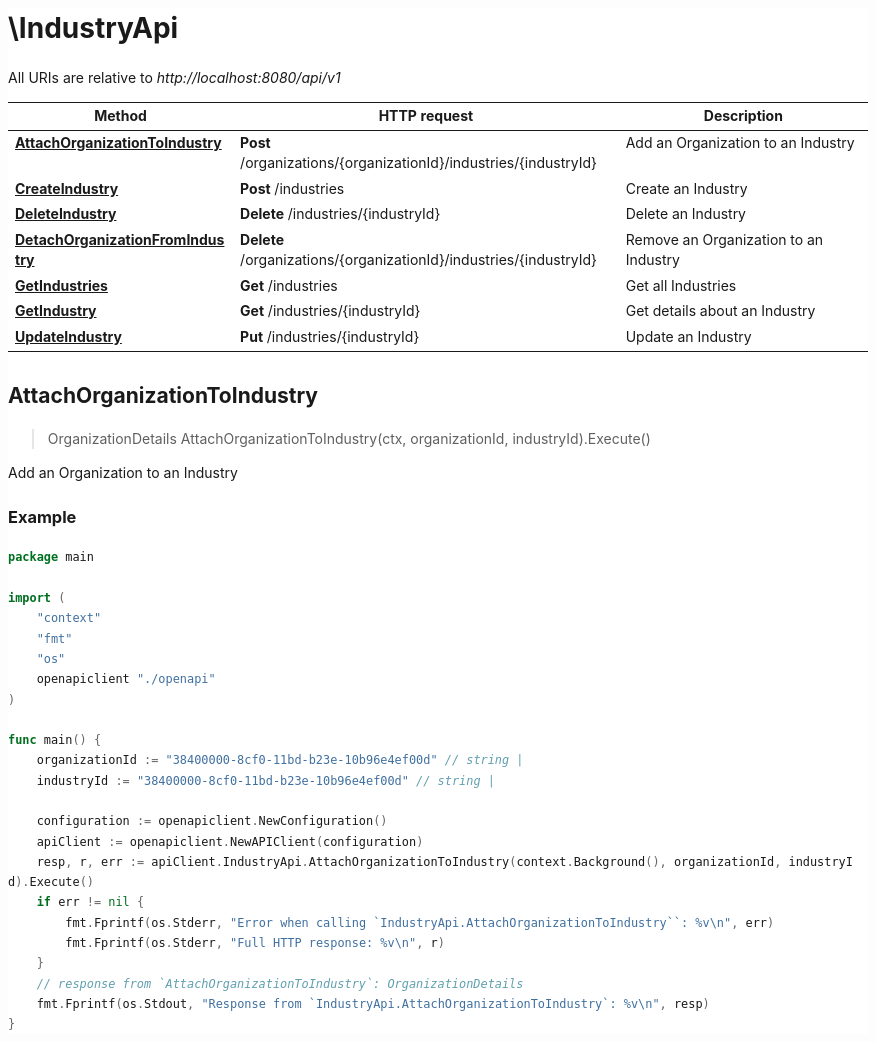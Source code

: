 # \IndustryApi

All URIs are relative to *http://localhost:8080/api/v1*

Method | HTTP request | Description
------------- | ------------- | -------------
[**AttachOrganizationToIndustry**](IndustryApi.md#AttachOrganizationToIndustry) | **Post** /organizations/{organizationId}/industries/{industryId} | Add an Organization to an Industry
[**CreateIndustry**](IndustryApi.md#CreateIndustry) | **Post** /industries | Create an Industry
[**DeleteIndustry**](IndustryApi.md#DeleteIndustry) | **Delete** /industries/{industryId} | Delete an Industry
[**DetachOrganizationFromIndustry**](IndustryApi.md#DetachOrganizationFromIndustry) | **Delete** /organizations/{organizationId}/industries/{industryId} | Remove an Organization to an Industry
[**GetIndustries**](IndustryApi.md#GetIndustries) | **Get** /industries | Get all Industries
[**GetIndustry**](IndustryApi.md#GetIndustry) | **Get** /industries/{industryId} | Get details about an Industry
[**UpdateIndustry**](IndustryApi.md#UpdateIndustry) | **Put** /industries/{industryId} | Update an Industry



## AttachOrganizationToIndustry

> OrganizationDetails AttachOrganizationToIndustry(ctx, organizationId, industryId).Execute()

Add an Organization to an Industry

### Example

```go
package main

import (
    "context"
    "fmt"
    "os"
    openapiclient "./openapi"
)

func main() {
    organizationId := "38400000-8cf0-11bd-b23e-10b96e4ef00d" // string | 
    industryId := "38400000-8cf0-11bd-b23e-10b96e4ef00d" // string | 

    configuration := openapiclient.NewConfiguration()
    apiClient := openapiclient.NewAPIClient(configuration)
    resp, r, err := apiClient.IndustryApi.AttachOrganizationToIndustry(context.Background(), organizationId, industryId).Execute()
    if err != nil {
        fmt.Fprintf(os.Stderr, "Error when calling `IndustryApi.AttachOrganizationToIndustry``: %v\n", err)
        fmt.Fprintf(os.Stderr, "Full HTTP response: %v\n", r)
    }
    // response from `AttachOrganizationToIndustry`: OrganizationDetails
    fmt.Fprintf(os.Stdout, "Response from `IndustryApi.AttachOrganizationToIndustry`: %v\n", resp)
}
```
